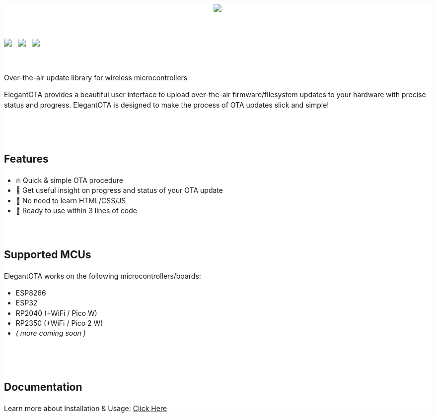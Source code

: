 <p align="center">
  <a href="https://elegantota.pro?ref=ghfeature" target="_blank">
    <img src="https://raw.githubusercontent.com/ayushsharma82/ElegantOTA/master/docs/feature.png" width="1200"></p>
  </a>
</p>

<br/>

<p>
<img src="https://img.shields.io/github/last-commit/ayushsharma82/ElegantOTA.svg?style=for-the-badge" />
&nbsp;
<img src="https://img.shields.io/github/actions/workflow/status/ayushsharma82/ElegantOTA/ci.yml?branch=master&style=for-the-badge" />
&nbsp;
<img src="https://img.shields.io/github/license/ayushsharma82/ElegantOTA.svg?style=for-the-badge" />
</p>

<br/>

<p>Over-the-air update library for wireless microcontrollers</p>

<p>
ElegantOTA provides a beautiful user interface to upload over-the-air firmware/filesystem updates to your hardware with precise status and progress. ElegantOTA is designed to make the process of OTA updates slick and simple!
</p>

<br/>
<br/>

## Features

- 🔥 Quick & simple OTA procedure
- 🏀 Get useful insight on progress and status of your OTA update
- 🎷 No need to learn HTML/CSS/JS
- 🛫 Ready to use within 3 lines of code

<br/>

## Supported MCUs

ElegantOTA works on the following microcontrollers/boards:

- ESP8266
- ESP32
- RP2040 (+WiFi / Pico W)
- RP2350 (+WiFi / Pico 2 W)
- *( more coming soon )*

<br/>
<br/>

<h2>Documentation</h2>
<p>Learn more about Installation & Usage: <a href="https://docs.elegantota.pro">Click Here</a></p>
